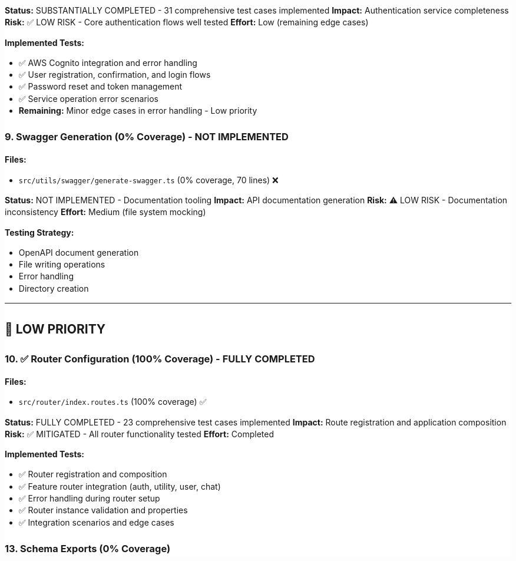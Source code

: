 **Status:** SUBSTANTIALLY COMPLETED - 31 comprehensive test cases implemented
**Impact:** Authentication service completeness
**Risk:** ✅ LOW RISK - Core authentication flows well tested
**Effort:** Low (remaining edge cases)

**Implemented Tests:**

- ✅ AWS Cognito integration and error handling
- ✅ User registration, confirmation, and login flows
- ✅ Password reset and token management
- ✅ Service operation error scenarios
- **Remaining:** Minor edge cases in error handling - Low priority

### 9. Swagger Generation (0% Coverage) - NOT IMPLEMENTED

**Files:**

- `src/utils/swagger/generate-swagger.ts` (0% coverage, 70 lines) ❌

**Status:** NOT IMPLEMENTED - Documentation tooling
**Impact:** API documentation generation
**Risk:** ⚠️ LOW RISK - Documentation inconsistency
**Effort:** Medium (file system mocking)

**Testing Strategy:**

- OpenAPI document generation
- File writing operations
- Error handling
- Directory creation

---

## 🔵 LOW PRIORITY

### 10. ✅ Router Configuration (100% Coverage) - FULLY COMPLETED

**Files:**

- `src/router/index.routes.ts` (100% coverage) ✅

**Status:** FULLY COMPLETED - 23 comprehensive test cases implemented
**Impact:** Route registration and application composition
**Risk:** ✅ MITIGATED - All router functionality tested
**Effort:** Completed

**Implemented Tests:**

- ✅ Router registration and composition
- ✅ Feature router integration (auth, utility, user, chat)
- ✅ Error handling during router setup
- ✅ Router instance validation and properties
- ✅ Integration scenarios and edge cases

### 13. Schema Exports (0% Coverage)
